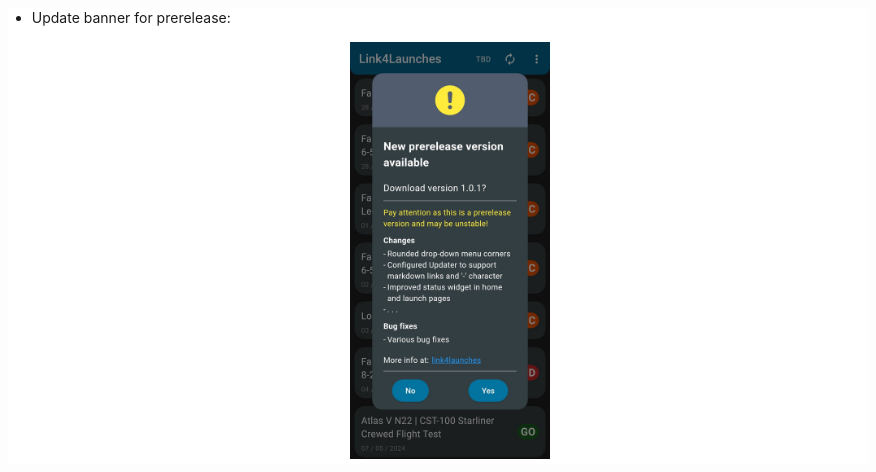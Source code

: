 - Update banner for prerelease:

    <div align='center'>
        <img src='./readme_images/home page/updater/update_prerelease_banner_dark.jpg' width='200'>